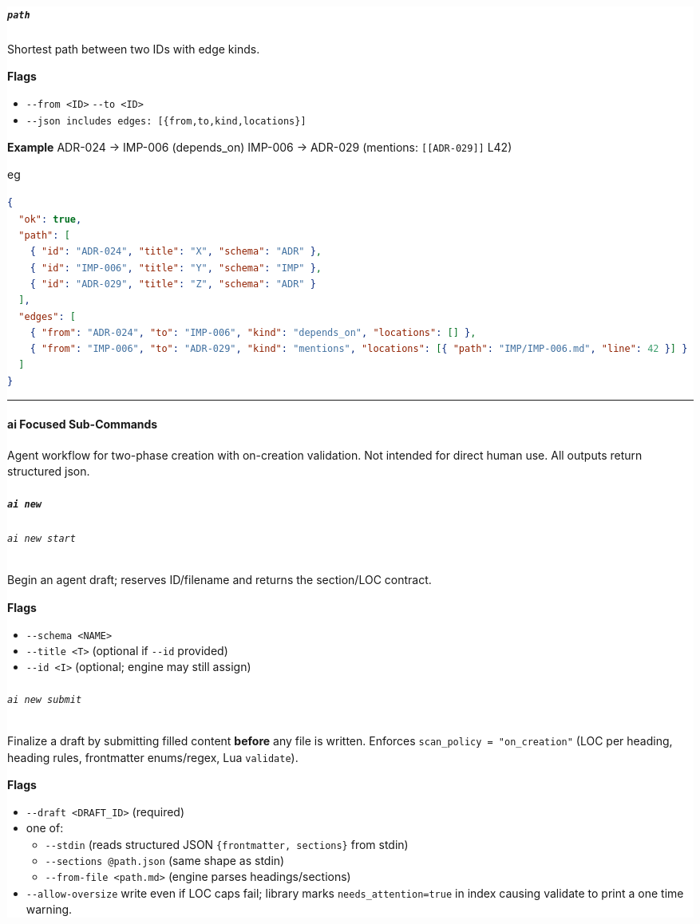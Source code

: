 ##### `path` 

Shortest path between two IDs with edge kinds.

**Flags**
- `--from <ID>` `--to <ID>`
- `--json includes edges: [{from,to,kind,locations}]`

**Example**
ADR-024 → IMP-006 (depends_on)
IMP-006 → ADR-029 (mentions: `[[ADR-029]]` L42)

eg

```json
{
  "ok": true,
  "path": [
    { "id": "ADR-024", "title": "X", "schema": "ADR" },
    { "id": "IMP-006", "title": "Y", "schema": "IMP" },
    { "id": "ADR-029", "title": "Z", "schema": "ADR" }
  ],
  "edges": [
    { "from": "ADR-024", "to": "IMP-006", "kind": "depends_on", "locations": [] },
    { "from": "IMP-006", "to": "ADR-029", "kind": "mentions", "locations": [{ "path": "IMP/IMP-006.md", "line": 42 }] }
  ]
}
```

---

#### ai Focused Sub-Commands

Agent workflow for two-phase creation with on-creation validation. Not intended for direct human use. All outputs return structured json. 

##### `ai new`

###### `ai new start`

Begin an agent draft; reserves ID/filename and returns the section/LOC contract.

**Flags**
- `--schema <NAME>`
- `--title <T>` (optional if `--id` provided)
- `--id <I>` (optional; engine may still assign)

###### `ai new submit`

Finalize a draft by submitting filled content **before** any file is written. Enforces `scan_policy = "on_creation"` (LOC per heading, heading rules, frontmatter enums/regex, Lua `validate`).

**Flags**
- `--draft <DRAFT_ID>` (required)
- one of:
    - `--stdin` (reads structured JSON `{frontmatter, sections}` from stdin)
    - `--sections @path.json` (same shape as stdin)
    - `--from-file <path.md>` (engine parses headings/sections)
- `--allow-oversize` write even if LOC caps fail; library marks `needs_attention=true` in index causing validate to print a one time warning. 
